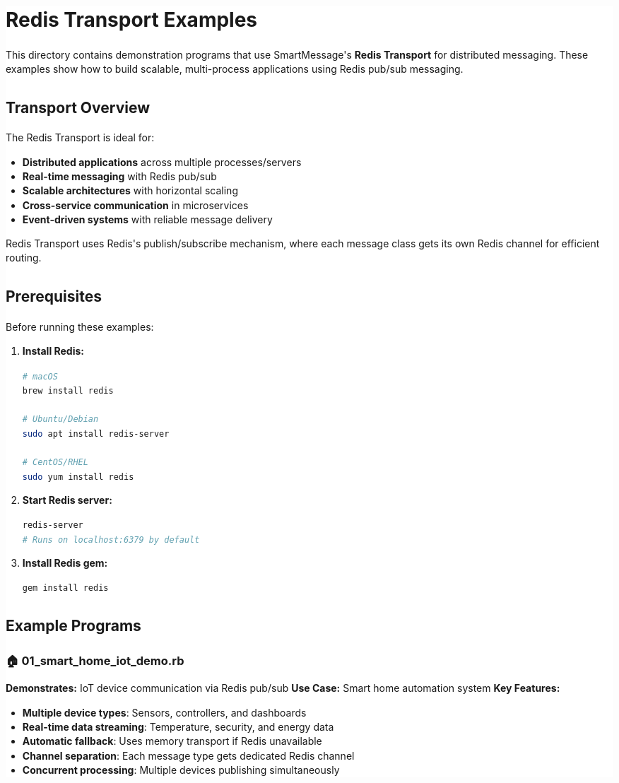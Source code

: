 # Redis Transport Examples

This directory contains demonstration programs that use SmartMessage's **Redis Transport** for distributed messaging. These examples show how to build scalable, multi-process applications using Redis pub/sub messaging.

## Transport Overview

The Redis Transport is ideal for:
- **Distributed applications** across multiple processes/servers
- **Real-time messaging** with Redis pub/sub
- **Scalable architectures** with horizontal scaling
- **Cross-service communication** in microservices
- **Event-driven systems** with reliable message delivery

Redis Transport uses Redis's publish/subscribe mechanism, where each message class gets its own Redis channel for efficient routing.

## Prerequisites

Before running these examples:

1. **Install Redis:**
   ```bash
   # macOS
   brew install redis
   
   # Ubuntu/Debian  
   sudo apt install redis-server
   
   # CentOS/RHEL
   sudo yum install redis
   ```

2. **Start Redis server:**
   ```bash
   redis-server
   # Runs on localhost:6379 by default
   ```

3. **Install Redis gem:**
   ```bash
   gem install redis
   ```

## Example Programs

### 🏠 01_smart_home_iot_demo.rb
**Demonstrates:** IoT device communication via Redis pub/sub
**Use Case:** Smart home automation system
**Key Features:**
- **Multiple device types**: Sensors, controllers, and dashboards
- **Real-time data streaming**: Temperature, security, and energy data
- **Automatic fallback**: Uses memory transport if Redis unavailable
- **Channel separation**: Each message type gets dedicated Redis channel
- **Concurrent processing**: Multiple devices publishing simultaneously
